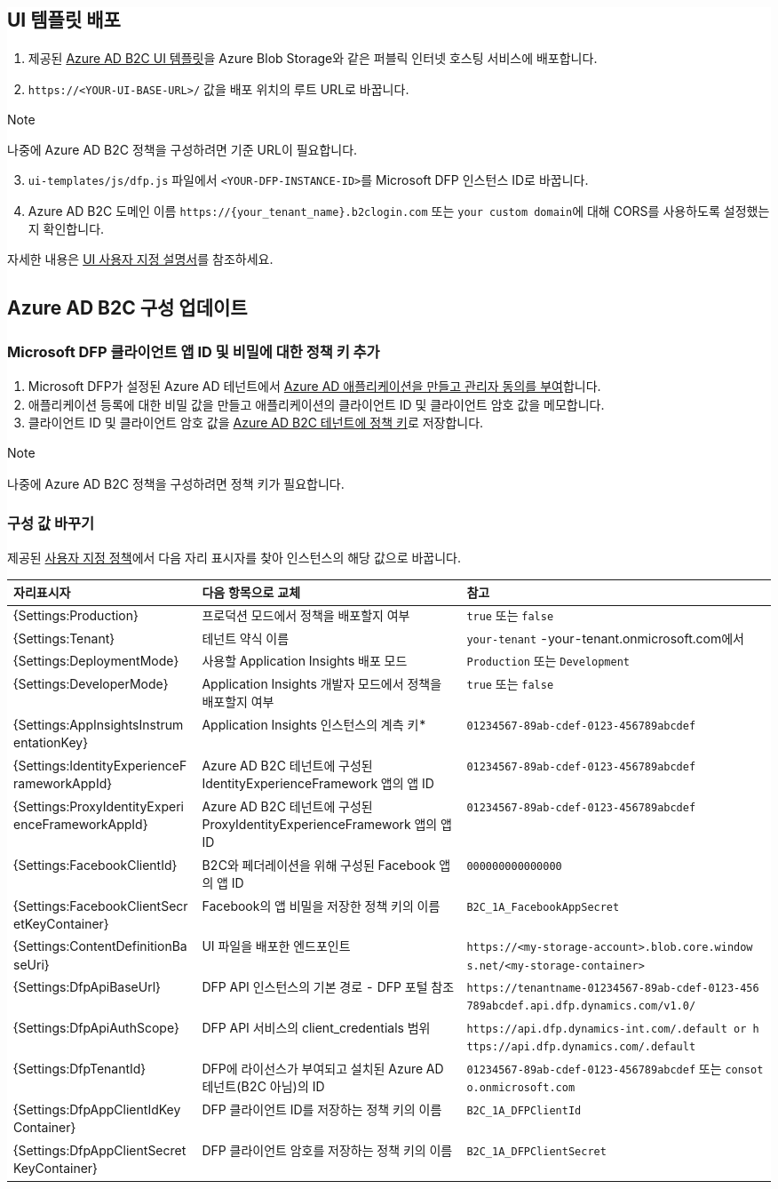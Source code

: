 ## <a name="deploy-the-ui-templates"></a>UI 템플릿 배포

1. 제공된 [Azure AD B2C UI 템플릿](https://github.com/azure-ad-b2c/partner-integrations/tree/master/samples/Dynamics-Fraud-Protection/ui-templates)을 Azure Blob Storage와 같은 퍼블릭 인터넷 호스팅 서비스에 배포합니다.

2. `https://<YOUR-UI-BASE-URL>/` 값을 배포 위치의 루트 URL로 바꿉니다.

  >[!NOTE]
  >나중에 Azure AD B2C 정책을 구성하려면 기준 URL이 필요합니다.

3. `ui-templates/js/dfp.js` 파일에서 `<YOUR-DFP-INSTANCE-ID>`를 Microsoft DFP 인스턴스 ID로 바꿉니다.

4. Azure AD B2C 도메인 이름 `https://{your_tenant_name}.b2clogin.com` 또는 `your custom domain`에 대해 CORS를 사용하도록 설정했는지 확인합니다.

자세한 내용은 [UI 사용자 지정 설명서](./customize-ui-with-html.md?pivots=b2c-custom-policy)를 참조하세요.

## <a name="azure-ad-b2c-configuration"></a>Azure AD B2C 구성 업데이트

### <a name="add-policy-keys-for-your-microsoft-dfp-client-app-id-and-secret"></a>Microsoft DFP 클라이언트 앱 ID 및 비밀에 대한 정책 키 추가

1. Microsoft DFP가 설정된 Azure AD 테넌트에서 [Azure AD 애플리케이션을 만들고 관리자 동의를 부여](/dynamics365/fraud-protection/integrate-real-time-api#create-azure-active-directory-applications)합니다.
2. 애플리케이션 등록에 대한 비밀 값을 만들고 애플리케이션의 클라이언트 ID 및 클라이언트 암호 값을 메모합니다.
3. 클라이언트 ID 및 클라이언트 암호 값을 [Azure AD B2C 테넌트에 정책 키](./policy-keys-overview.md)로 저장합니다.

 >[!NOTE]
 >나중에 Azure AD B2C 정책을 구성하려면 정책 키가 필요합니다.

### <a name="replace-the-configuration-values"></a>구성 값 바꾸기

제공된 [사용자 지정 정책](https://github.com/azure-ad-b2c/partner-integrations/tree/master/samples/Dynamics-Fraud-Protection/policies)에서 다음 자리 표시자를 찾아 인스턴스의 해당 값으로 바꿉니다.

| 자리표시자 | 다음 항목으로 교체 | 참고 |
| :-------- | :------------| :-----------|
|{Settings:Production} | 프로덕션 모드에서 정책을 배포할지 여부 | `true` 또는 `false`  |
|{Settings:Tenant} | 테넌트 약식 이름 |  `your-tenant` -your-tenant.onmicrosoft.com에서  |
| {Settings:DeploymentMode}    |  사용할 Application Insights 배포 모드   |  `Production` 또는 `Development`  |
|  {Settings:DeveloperMode}    | Application Insights 개발자 모드에서 정책을 배포할지 여부      |   `true` 또는 `false`    |
|  {Settings:AppInsightsInstrumentationKey}  |  Application Insights 인스턴스의 계측 키*   |  `01234567-89ab-cdef-0123-456789abcdef` |
|  {Settings:IdentityExperienceFrameworkAppId}  | Azure AD B2C 테넌트에 구성된 IdentityExperienceFramework 앱의 앱 ID  | `01234567-89ab-cdef-0123-456789abcdef`|
|  {Settings:ProxyIdentityExperienceFrameworkAppId}  |   Azure AD B2C 테넌트에 구성된 ProxyIdentityExperienceFramework 앱의 앱 ID |   `01234567-89ab-cdef-0123-456789abcdef`|
| {Settings:FacebookClientId}  | B2C와 페더레이션을 위해 구성된 Facebook 앱의 앱 ID    | `000000000000000`   |
|   {Settings:FacebookClientSecretKeyContainer}  | Facebook의 앱 비밀을 저장한 정책 키의 이름    |  `B2C_1A_FacebookAppSecret` |
|   {Settings:ContentDefinitionBaseUri} |  UI 파일을 배포한 엔드포인트   | `https://<my-storage-account>.blob.core.windows.net/<my-storage-container>`   |
|  {Settings:DfpApiBaseUrl}   |  DFP API 인스턴스의 기본 경로 - DFP 포털 참조   | `https://tenantname-01234567-89ab-cdef-0123-456789abcdef.api.dfp.dynamics.com/v1.0/`   |
| {Settings:DfpApiAuthScope} | DFP API 서비스의 client_credentials 범위 | `https://api.dfp.dynamics-int.com/.default or https://api.dfp.dynamics.com/.default` |
| {Settings:DfpTenantId} | DFP에 라이선스가 부여되고 설치된 Azure AD 테넌트(B2C 아님)의 ID | `01234567-89ab-cdef-0123-456789abcdef` 또는 `consoto.onmicrosoft.com` |
| {Settings:DfpAppClientIdKeyContainer} | DFP 클라이언트 ID를 저장하는 정책 키의 이름 | `B2C_1A_DFPClientId` |
| {Settings:DfpAppClientSecretKeyContainer} | DFP 클라이언트 암호를 저장하는 정책 키의 이름 | `B2C_1A_DFPClientSecret` |
